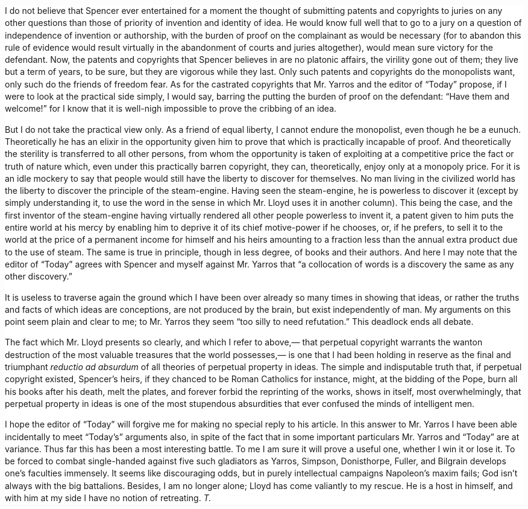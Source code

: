 I do not believe that Spencer ever entertained for a moment the thought of submitting patents and copyrights to juries on any other questions than those of priority of invention and identity of idea. He would know full well that to go to a jury on a question of independence of invention or authorship, with the burden of proof on the complainant as would be necessary (for to abandon this rule of evidence would result virtually in the abandonment of courts and juries altogether), would mean sure victory for the defendant. Now, the patents and copyrights that Spencer believes in are no platonic affairs, the virility gone out of them; they live but a term of years, to be sure, but they are vigorous while they last. Only such patents and copyrights do the monopolists want, only such do the friends of freedom fear. As for the castrated copyrights that Mr. Yarros and the editor of “Today” propose, if I were to look at the practical side simply, I would say, barring the putting the burden of proof on the defendant: “Have them and welcome!” for I know that it is well-nigh impossible to prove the cribbing of an idea.

But I do not take the practical view only. As a friend of equal liberty, I cannot endure the monopolist, even though he be a eunuch. Theoretically he has an elixir in the opportunity given him to prove that which is practically incapable of proof. And theoretically the sterility is transferred to all other persons, from whom the opportunity is taken of exploiting at a competitive price the fact or truth of nature which, even under this practically barren copyright, they can, theoretically, enjoy only at a monopoly price. For it is an idle mockery to say that people would still have the liberty to discover for themselves. No man living in the civilized world has the liberty to discover the principle of the steam-engine. Having seen the steam-engine, he is powerless to discover it (except by simply understanding it, to use the word in the sense in which Mr. Lloyd uses it in another column). This being the case, and the first inventor of the steam-engine having virtually rendered all other people powerless to invent it, a patent given to him puts the entire world at his mercy by enabling him to deprive it of its chief motive-power if he chooses, or, if he prefers, to sell it to the world at the price of a permanent income for himself and his heirs amounting to a fraction less than the annual extra product due to the use of steam. The same is true in principle, though in less degree, of books and their authors. And here I may note that the editor of “Today” agrees with Spencer and myself against Mr. Yarros that “a collocation of words is a discovery the same as any other discovery.”

It is useless to traverse again the ground which I have been over already so many times in showing that ideas, or rather the truths and facts of which ideas are conceptions, are not produced by the brain, but exist independently of man. My arguments on this point seem plain and clear to me; to Mr. Yarros they seem “too silly to need refutation.” This deadlock ends all debate.

The fact which Mr. Lloyd presents so clearly, and which I refer to above,— that perpetual copyright warrants the wanton destruction of the most valuable treasures that the world possesses,— is one that I had been holding in reserve as the final and triumphant *reductio ad absurdum* of all theories of perpetual property in ideas. The simple and indisputable truth that, if perpetual copyright existed, Spencer’s heirs, if they chanced to be Roman Catholics for instance, might, at the bidding of the Pope, burn all his books after his death, melt the plates, and forever forbid the reprinting of the works, shows in itself, most overwhelmingly, that perpetual property in ideas is one of the most stupendous absurdities that ever confused the minds of intelligent men.

I hope the editor of “Today” will forgive me for making no special reply to his article. In this answer to Mr. Yarros I have been able incidentally to meet “Today’s” arguments also, in spite of the fact that in some important particulars Mr. Yarros and “Today” are at variance. Thus far this has been a most interesting battle. To me I am sure it will prove a useful one, whether I win it or lose it. To be forced to combat single-handed against five such gladiators as Yarros, Simpson, Donisthorpe, Fuller, and Bilgrain develops one’s faculties immensely. It seems like discouraging odds, but in purely intellectual campaigns Napoleon’s maxim fails; God isn’t always with the big battalions. Besides, I am no longer alone; Lloyd has come valiantly to my rescue. He is a host in himself, and with him at my side I have no notion of retreating. *T\.*
